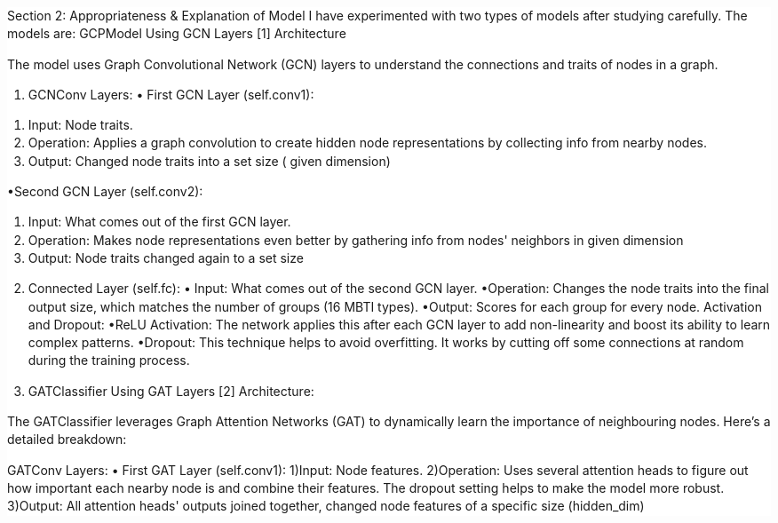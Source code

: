  
 
Section 2: Appropriateness & Explanation of Model 
I have experimented with two types of models after studying carefully. The models are: GCPModel Using GCN Layers [1] 
Architecture 
  
 
 
 
 
 
 
 
The model uses Graph Convolutional Network (GCN) layers to understand the connections and traits of nodes in a graph.  
 
1. GCNConv Layers: 
• First GCN Layer (self.conv1): 
1)	Input: Node traits. 
2)	Operation: Applies a graph convolution to create hidden node representations by collecting info from nearby nodes. 
3)	Output: Changed node traits into a set size ( given dimension) 
 
•Second GCN Layer (self.conv2): 
1)	Input: What comes out of the first GCN layer. 
2)	Operation: Makes node representations even better by gathering info from nodes' neighbors in given dimension 
3)	Output: Node traits changed again to a set size 
 
2. Connected Layer (self.fc): 
          • Input: What comes out of the second GCN layer. 
           •Operation: Changes the node traits into the final output size, which matches the number of groups (16 MBTI types). 
           •Output: Scores for each group for every node. 
Activation and Dropout: 
           •ReLU Activation: The network applies this after each GCN layer to add non-linearity and boost its ability to learn complex patterns. 
           •Dropout: This technique helps to avoid overfitting. It works by cutting off some connections at random during the training process. 
 
 
 
 
 
 
2. GATClassifier Using GAT Layers [2] 
Architecture: 
  
 
 
 
 
 
 
 
 
 
 
The GATClassifier leverages Graph Attention Networks (GAT) to dynamically learn the importance of neighbouring nodes. Here’s a detailed breakdown: 
 
GATConv Layers: • First GAT Layer (self.conv1): 
1)Input: Node features. 
2)Operation: Uses several attention heads to figure out how important each nearby node is and combine their features. The dropout setting helps to make the model more robust. 
3)Output: All attention heads' outputs joined together, changed node features of a specific size (hidden_dim) 
 